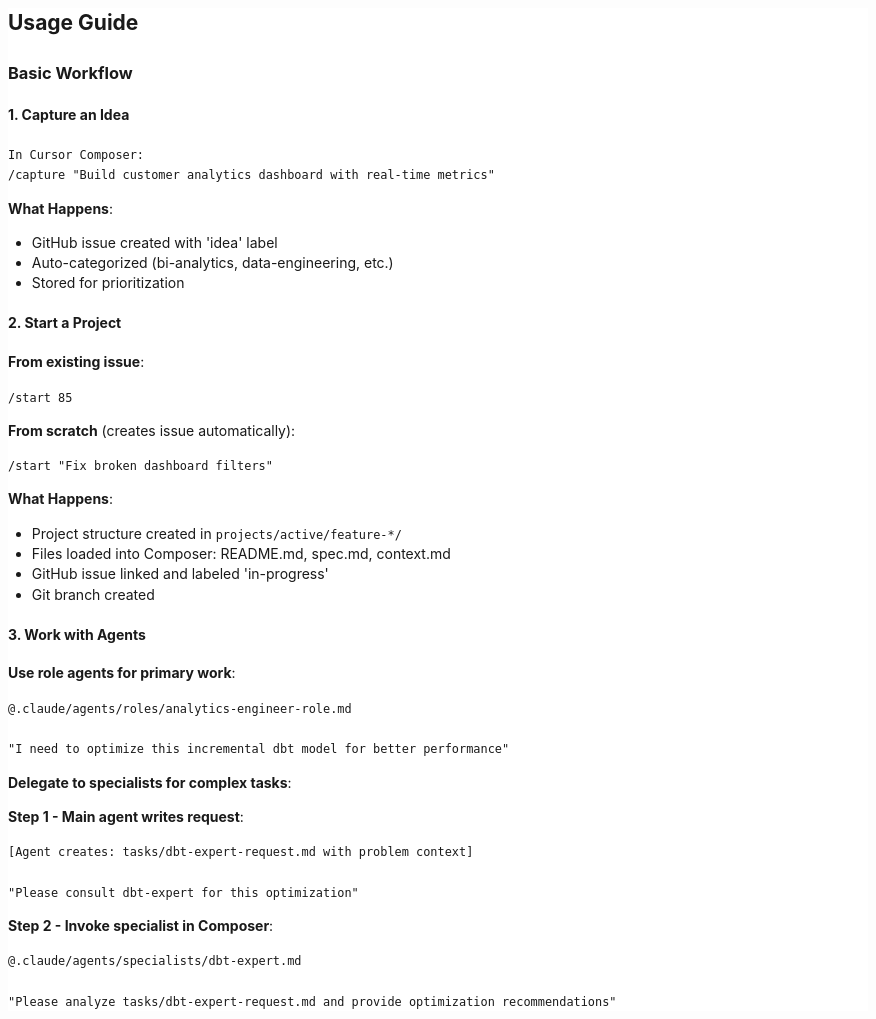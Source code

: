 
## Usage Guide

### Basic Workflow

#### 1. Capture an Idea

```
In Cursor Composer:
/capture "Build customer analytics dashboard with real-time metrics"
```

**What Happens**:
- GitHub issue created with 'idea' label
- Auto-categorized (bi-analytics, data-engineering, etc.)
- Stored for prioritization

#### 2. Start a Project

**From existing issue**:
```
/start 85
```

**From scratch** (creates issue automatically):
```
/start "Fix broken dashboard filters"
```

**What Happens**:
- Project structure created in `projects/active/feature-*/`
- Files loaded into Composer: README.md, spec.md, context.md
- GitHub issue linked and labeled 'in-progress'
- Git branch created

#### 3. Work with Agents

**Use role agents for primary work**:
```
@.claude/agents/roles/analytics-engineer-role.md

"I need to optimize this incremental dbt model for better performance"
```

**Delegate to specialists for complex tasks**:

**Step 1 - Main agent writes request**:
```
[Agent creates: tasks/dbt-expert-request.md with problem context]

"Please consult dbt-expert for this optimization"
```

**Step 2 - Invoke specialist in Composer**:
```
@.claude/agents/specialists/dbt-expert.md

"Please analyze tasks/dbt-expert-request.md and provide optimization recommendations"
```
